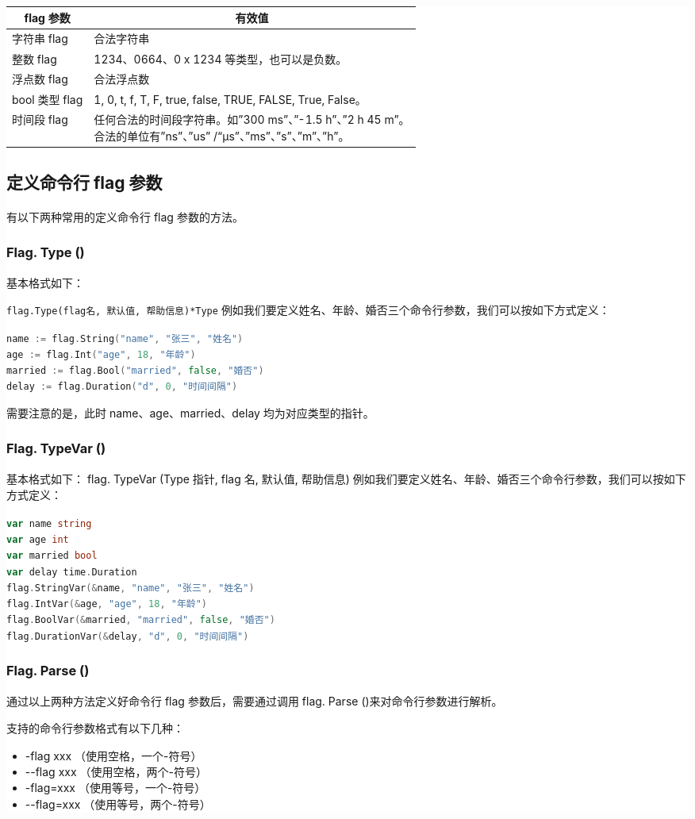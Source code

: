 |flag 参数|有效值|
|---|---|
|字符串 flag|合法字符串|
|整数 flag|1234、0664、0 x 1234 等类型，也可以是负数。|
|浮点数 flag|合法浮点数|
|bool 类型 flag|1, 0, t, f, T, F, true, false, TRUE, FALSE, True, False。|
|时间段 flag|任何合法的时间段字符串。如”300 ms”、”-1.5 h”、”2 h 45 m”。  <br>合法的单位有”ns”、”us” /“µs”、”ms”、”s”、”m”、”h”。|

##  定义命令行 flag 参数

有以下两种常用的定义命令行 flag 参数的方法。

### Flag. Type ()

基本格式如下：

`flag.Type(flag名, 默认值, 帮助信息)*Type` 例如我们要定义姓名、年龄、婚否三个命令行参数，我们可以按如下方式定义：

```go
name := flag.String("name", "张三", "姓名")
age := flag.Int("age", 18, "年龄")
married := flag.Bool("married", false, "婚否")
delay := flag.Duration("d", 0, "时间间隔")
```

需要注意的是，此时 name、age、married、delay 均为对应类型的指针。

### Flag. TypeVar ()

基本格式如下： flag. TypeVar (Type 指针, flag 名, 默认值, 帮助信息) 例如我们要定义姓名、年龄、婚否三个命令行参数，我们可以按如下方式定义：

```go
var name string
var age int
var married bool
var delay time.Duration
flag.StringVar(&name, "name", "张三", "姓名")
flag.IntVar(&age, "age", 18, "年龄")
flag.BoolVar(&married, "married", false, "婚否")
flag.DurationVar(&delay, "d", 0, "时间间隔")
```

### Flag. Parse ()

通过以上两种方法定义好命令行 flag 参数后，需要通过调用 flag. Parse ()来对命令行参数进行解析。

支持的命令行参数格式有以下几种：

- -flag xxx （使用空格，一个-符号）
- --flag xxx （使用空格，两个-符号）
- -flag=xxx （使用等号，一个-符号）
- --flag=xxx （使用等号，两个-符号）
